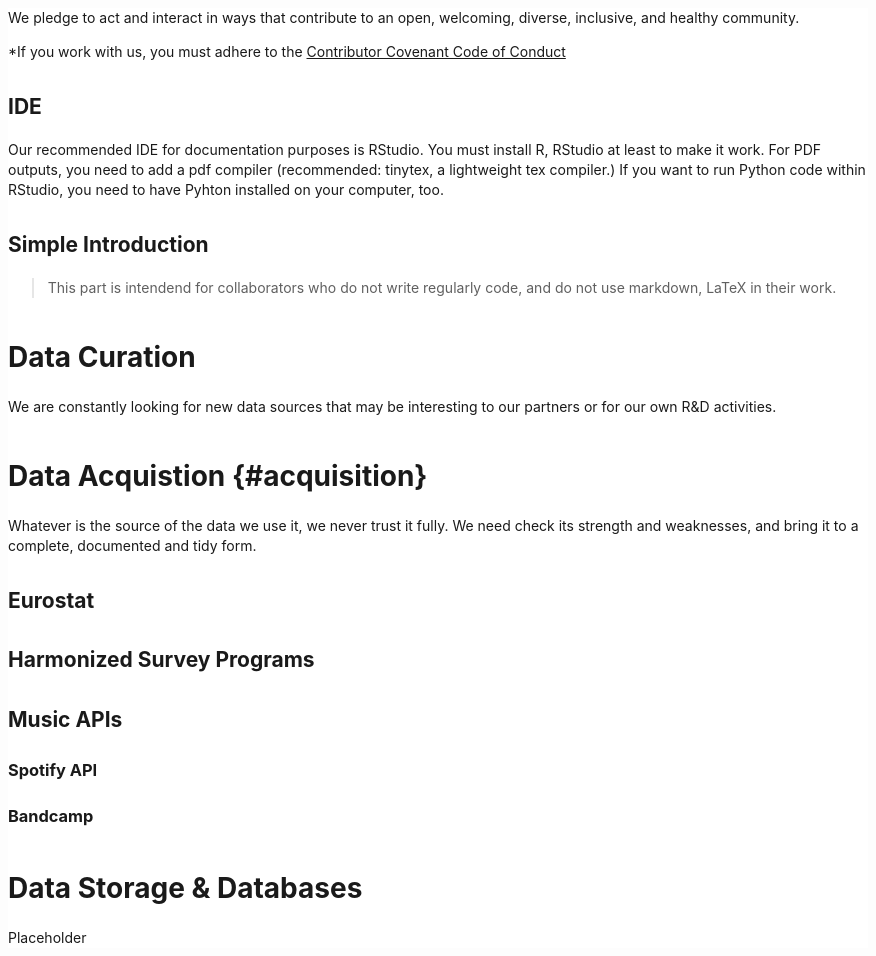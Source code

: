 We pledge to act and interact in ways that contribute to an open, welcoming,
diverse, inclusive, and healthy community. 

*If you work with us, you must adhere to the [Contributor Covenant Code of Conduct](#covenant)

## IDE

Our recommended IDE for documentation purposes is RStudio.  You must install R, RStudio at least to make it work.  For PDF outputs, you need to add a pdf compiler (recommended: tinytex, a lightweight tex compiler.) If you want to run Python code within RStudio, you need to have Pyhton installed on your computer, too.

## Simple Introduction

> This part is intendend for collaborators who do not write regularly code, and do not use markdown, LaTeX in their work.




# Data Curation

We are constantly looking for new data sources that may be interesting to our partners or for our own R&D activities.



# Data Acquistion {#acquisition}

Whatever is the source of the data we use it, we never trust it fully. We need check its strength and weaknesses, and bring it to a complete, documented and tidy form.


## Eurostat



## Harmonized Survey Programs

## Music APIs

### Spotify API

### Bandcamp





# Data Storage & Databases

Placeholder

